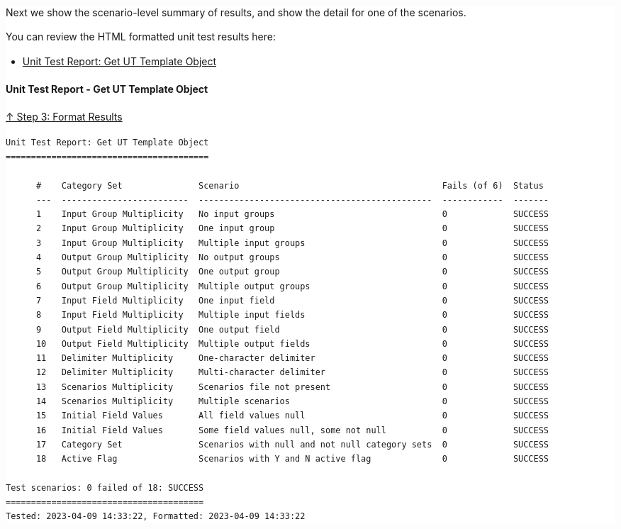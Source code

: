 Next we show the scenario-level summary of results, and show the detail for one of the scenarios.

You can review the HTML formatted unit test results here:

- [Unit Test Report: Get UT Template Object](http://htmlpreview.github.io/?https://github.com/BrenPatF/powershell_utils/blob/master/TrapitUtils/unit_test/get-ut-template-object/get-ut-template-object.html)

#### Unit Test Report - Get UT Template Object
[&uarr; Step 3: Format Results](#step-3-format-results-1)<br />

```
Unit Test Report: Get UT Template Object
========================================

      #    Category Set               Scenario                                        Fails (of 6)  Status
      ---  -------------------------  ----------------------------------------------  ------------  -------
      1    Input Group Multiplicity   No input groups                                 0             SUCCESS
      2    Input Group Multiplicity   One input group                                 0             SUCCESS
      3    Input Group Multiplicity   Multiple input groups                           0             SUCCESS
      4    Output Group Multiplicity  No output groups                                0             SUCCESS
      5    Output Group Multiplicity  One output group                                0             SUCCESS
      6    Output Group Multiplicity  Multiple output groups                          0             SUCCESS
      7    Input Field Multiplicity   One input field                                 0             SUCCESS
      8    Input Field Multiplicity   Multiple input fields                           0             SUCCESS
      9    Output Field Multiplicity  One output field                                0             SUCCESS
      10   Output Field Multiplicity  Multiple output fields                          0             SUCCESS
      11   Delimiter Multiplicity     One-character delimiter                         0             SUCCESS
      12   Delimiter Multiplicity     Multi-character delimiter                       0             SUCCESS
      13   Scenarios Multiplicity     Scenarios file not present                      0             SUCCESS
      14   Scenarios Multiplicity     Multiple scenarios                              0             SUCCESS
      15   Initial Field Values       All field values null                           0             SUCCESS
      16   Initial Field Values       Some field values null, some not null           0             SUCCESS
      17   Category Set               Scenarios with null and not null category sets  0             SUCCESS
      18   Active Flag                Scenarios with Y and N active flag              0             SUCCESS

Test scenarios: 0 failed of 18: SUCCESS
=======================================
Tested: 2023-04-09 14:33:22, Formatted: 2023-04-09 14:33:22
```
